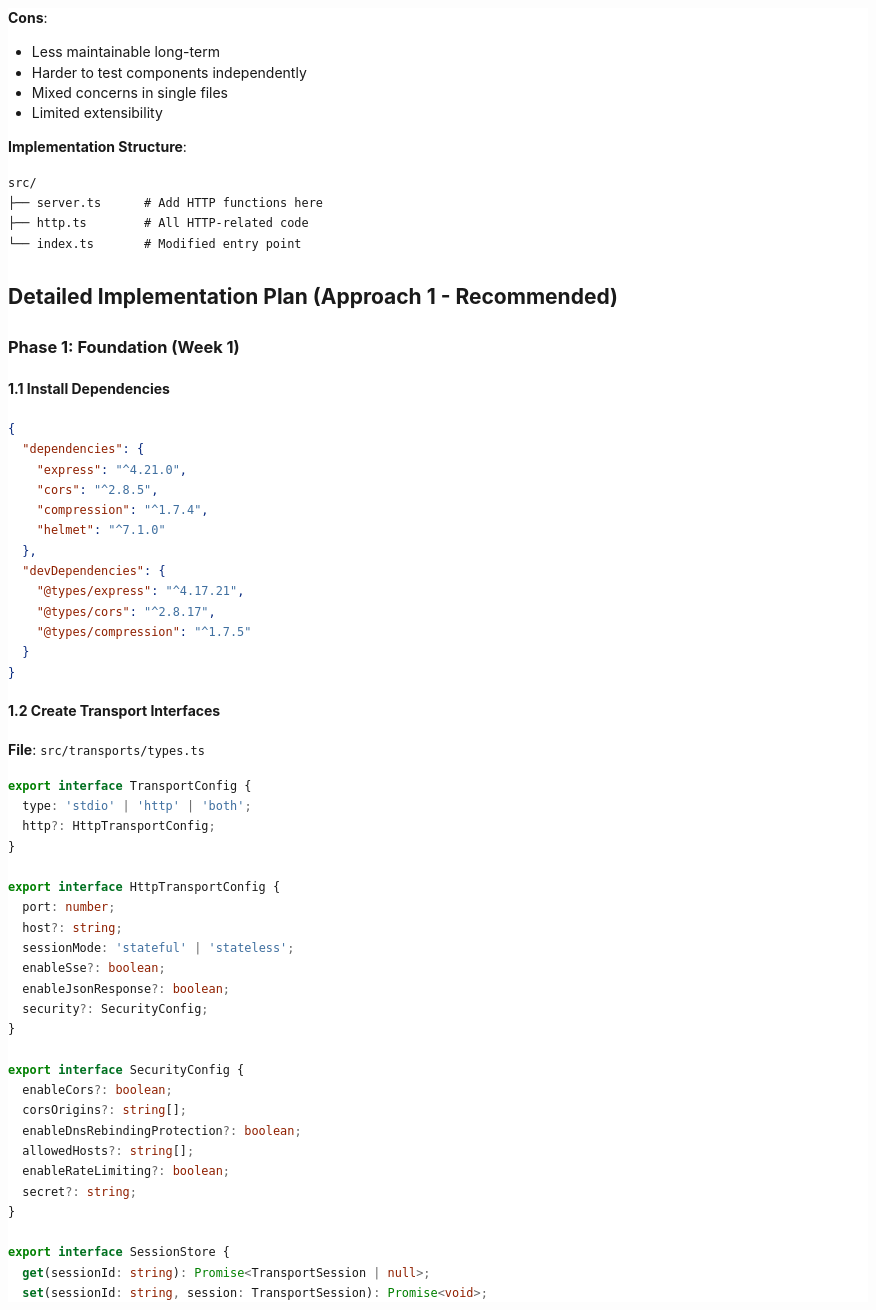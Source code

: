 **Cons**:
- Less maintainable long-term
- Harder to test components independently
- Mixed concerns in single files
- Limited extensibility

**Implementation Structure**:
```
src/
├── server.ts      # Add HTTP functions here
├── http.ts        # All HTTP-related code
└── index.ts       # Modified entry point
```

## Detailed Implementation Plan (Approach 1 - Recommended)

### Phase 1: Foundation (Week 1)

#### 1.1 Install Dependencies
```json
{
  "dependencies": {
    "express": "^4.21.0",
    "cors": "^2.8.5",
    "compression": "^1.7.4",
    "helmet": "^7.1.0"
  },
  "devDependencies": {
    "@types/express": "^4.17.21",
    "@types/cors": "^2.8.17",
    "@types/compression": "^1.7.5"
  }
}
```

#### 1.2 Create Transport Interfaces
**File**: `src/transports/types.ts`
```typescript
export interface TransportConfig {
  type: 'stdio' | 'http' | 'both';
  http?: HttpTransportConfig;
}

export interface HttpTransportConfig {
  port: number;
  host?: string;
  sessionMode: 'stateful' | 'stateless';
  enableSse?: boolean;
  enableJsonResponse?: boolean;
  security?: SecurityConfig;
}

export interface SecurityConfig {
  enableCors?: boolean;
  corsOrigins?: string[];
  enableDnsRebindingProtection?: boolean;
  allowedHosts?: string[];
  enableRateLimiting?: boolean;
  secret?: string;
}

export interface SessionStore {
  get(sessionId: string): Promise<TransportSession | null>;
  set(sessionId: string, session: TransportSession): Promise<void>;
```